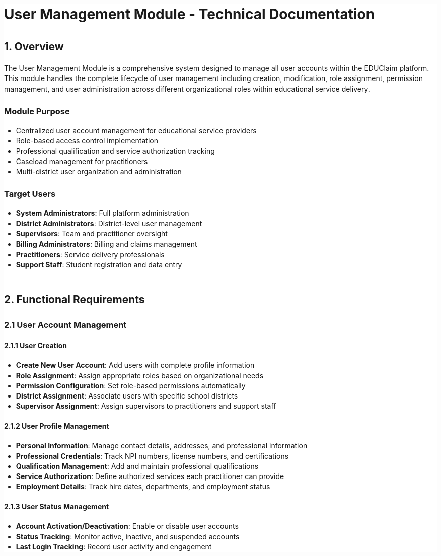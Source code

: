 # User Management Module - Technical Documentation

## 1. Overview

The User Management Module is a comprehensive system designed to manage all user accounts within the EDUClaim platform. This module handles the complete lifecycle of user management including creation, modification, role assignment, permission management, and user administration across different organizational roles within educational service delivery.

### Module Purpose
- Centralized user account management for educational service providers
- Role-based access control implementation
- Professional qualification and service authorization tracking
- Caseload management for practitioners
- Multi-district user organization and administration

### Target Users
- **System Administrators**: Full platform administration
- **District Administrators**: District-level user management
- **Supervisors**: Team and practitioner oversight
- **Billing Administrators**: Billing and claims management
- **Practitioners**: Service delivery professionals
- **Support Staff**: Student registration and data entry

---

## 2. Functional Requirements

### 2.1 User Account Management

#### 2.1.1 User Creation
- **Create New User Account**: Add users with complete profile information
- **Role Assignment**: Assign appropriate roles based on organizational needs
- **Permission Configuration**: Set role-based permissions automatically
- **District Assignment**: Associate users with specific school districts
- **Supervisor Assignment**: Assign supervisors to practitioners and support staff

#### 2.1.2 User Profile Management
- **Personal Information**: Manage contact details, addresses, and professional information
- **Professional Credentials**: Track NPI numbers, license numbers, and certifications
- **Qualification Management**: Add and maintain professional qualifications
- **Service Authorization**: Define authorized services each practitioner can provide
- **Employment Details**: Track hire dates, departments, and employment status

#### 2.1.3 User Status Management
- **Account Activation/Deactivation**: Enable or disable user accounts
- **Status Tracking**: Monitor active, inactive, and suspended accounts
- **Last Login Tracking**: Record user activity and engagement
